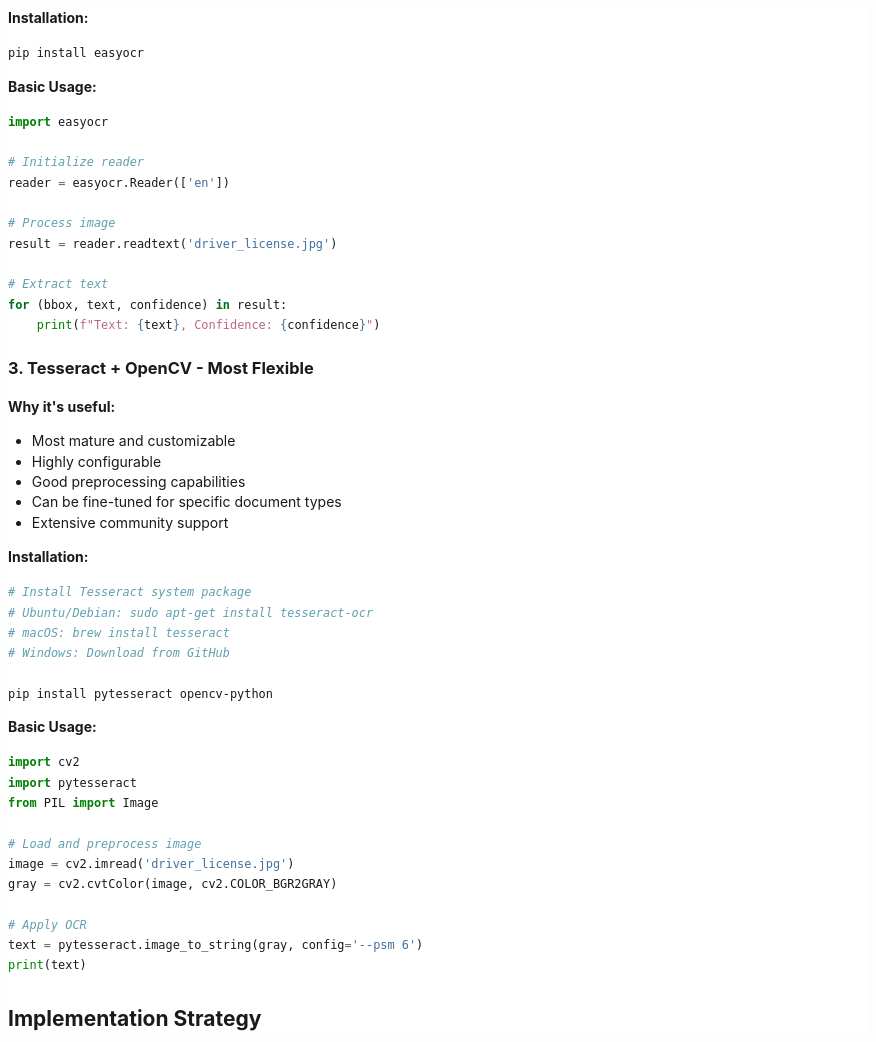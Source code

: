 **Installation:**
```bash
pip install easyocr
```

**Basic Usage:**
```python
import easyocr

# Initialize reader
reader = easyocr.Reader(['en'])

# Process image
result = reader.readtext('driver_license.jpg')

# Extract text
for (bbox, text, confidence) in result:
    print(f"Text: {text}, Confidence: {confidence}")
```

### 3. **Tesseract + OpenCV** - **Most Flexible**

**Why it's useful:**
- Most mature and customizable
- Highly configurable
- Good preprocessing capabilities
- Can be fine-tuned for specific document types
- Extensive community support

**Installation:**
```bash
# Install Tesseract system package
# Ubuntu/Debian: sudo apt-get install tesseract-ocr
# macOS: brew install tesseract
# Windows: Download from GitHub

pip install pytesseract opencv-python
```

**Basic Usage:**
```python
import cv2
import pytesseract
from PIL import Image

# Load and preprocess image
image = cv2.imread('driver_license.jpg')
gray = cv2.cvtColor(image, cv2.COLOR_BGR2GRAY)

# Apply OCR
text = pytesseract.image_to_string(gray, config='--psm 6')
print(text)
```

## Implementation Strategy
